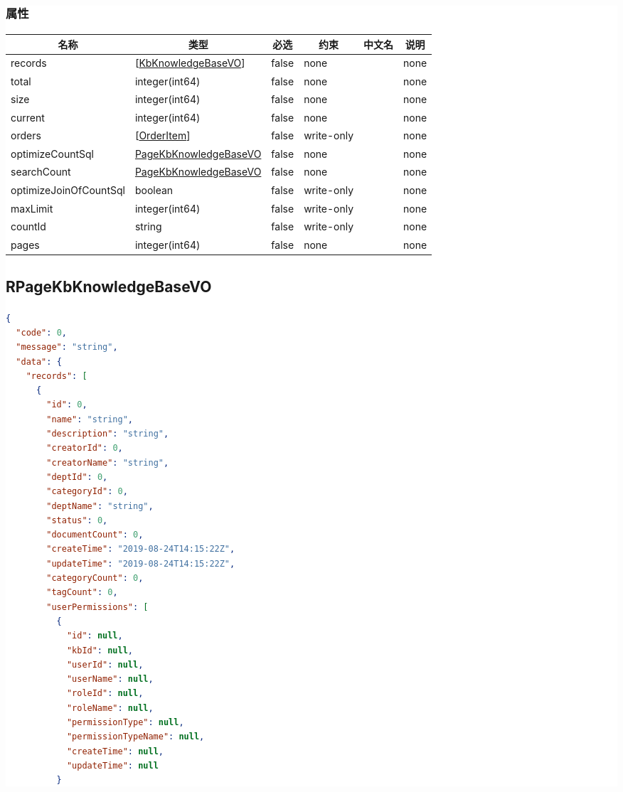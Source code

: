 
### 属性

|名称|类型|必选|约束|中文名|说明|
|---|---|---|---|---|---|
|records|[[KbKnowledgeBaseVO](#schemakbknowledgebasevo)]|false|none||none|
|total|integer(int64)|false|none||none|
|size|integer(int64)|false|none||none|
|current|integer(int64)|false|none||none|
|orders|[[OrderItem](#schemaorderitem)]|false|write-only||none|
|optimizeCountSql|[PageKbKnowledgeBaseVO](#schemapagekbknowledgebasevo)|false|none||none|
|searchCount|[PageKbKnowledgeBaseVO](#schemapagekbknowledgebasevo)|false|none||none|
|optimizeJoinOfCountSql|boolean|false|write-only||none|
|maxLimit|integer(int64)|false|write-only||none|
|countId|string|false|write-only||none|
|pages|integer(int64)|false|none||none|

<h2 id="tocS_RPageKbKnowledgeBaseVO">RPageKbKnowledgeBaseVO</h2>

<a id="schemarpagekbknowledgebasevo"></a>
<a id="schema_RPageKbKnowledgeBaseVO"></a>
<a id="tocSrpagekbknowledgebasevo"></a>
<a id="tocsrpagekbknowledgebasevo"></a>

```json
{
  "code": 0,
  "message": "string",
  "data": {
    "records": [
      {
        "id": 0,
        "name": "string",
        "description": "string",
        "creatorId": 0,
        "creatorName": "string",
        "deptId": 0,
        "categoryId": 0,
        "deptName": "string",
        "status": 0,
        "documentCount": 0,
        "createTime": "2019-08-24T14:15:22Z",
        "updateTime": "2019-08-24T14:15:22Z",
        "categoryCount": 0,
        "tagCount": 0,
        "userPermissions": [
          {
            "id": null,
            "kbId": null,
            "userId": null,
            "userName": null,
            "roleId": null,
            "roleName": null,
            "permissionType": null,
            "permissionTypeName": null,
            "createTime": null,
            "updateTime": null
          }
```